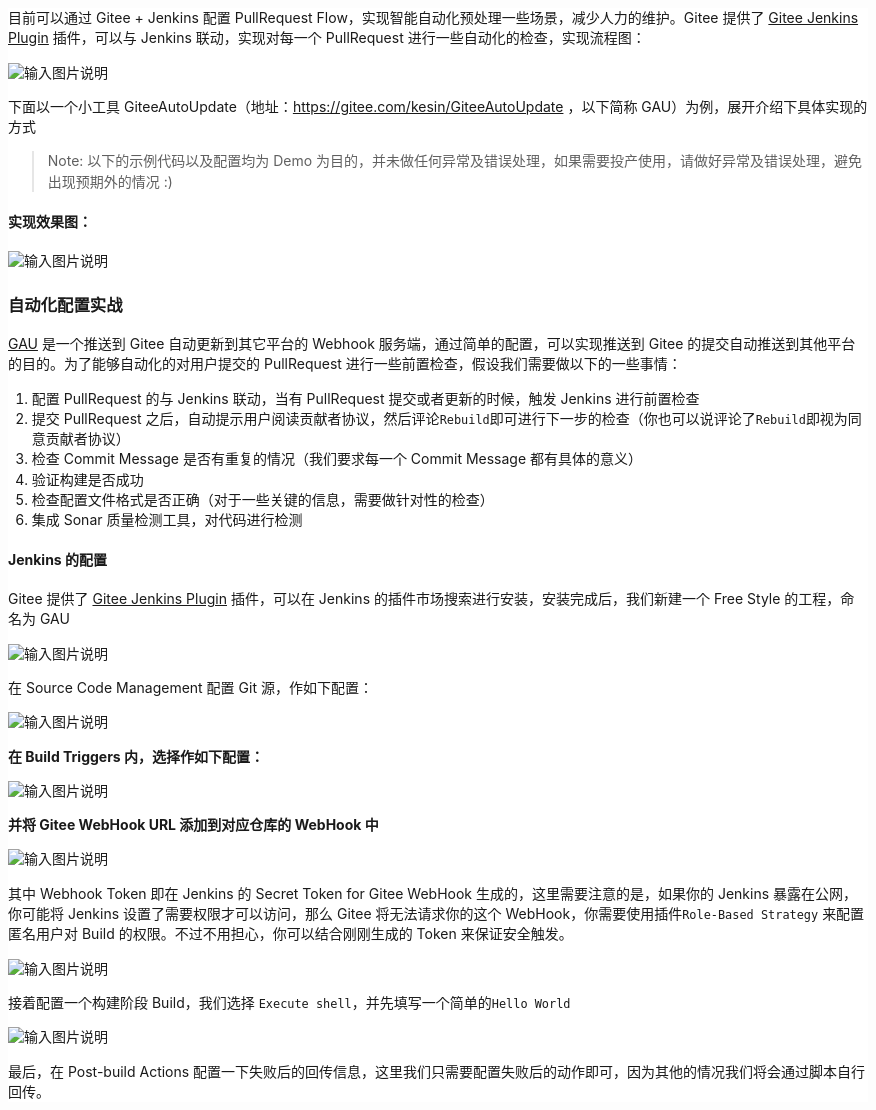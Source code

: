 目前可以通过 Gitee + Jenkins 配置 PullRequest Flow，实现智能自动化预处理一些场景，减少人力的维护。Gitee 提供了 [Gitee Jenkins Plugin](https://gitee.com/oschina/Gitee-Jenkins-Plugin) 插件，可以与 Jenkins 联动，实现对每一个 PullRequest 进行一些自动化的检查，实现流程图：

![输入图片说明](https://blogine-1251619080.cos.ap-guangzhou.myqcloud.com/uploads/images/2020/1206/201848_42d0b6a7.jpeg "在这里输入图片标题")

下面以一个小工具 GiteeAutoUpdate（地址：https://gitee.com/kesin/GiteeAutoUpdate ，以下简称 GAU）为例，展开介绍下具体实现的方式   

>  Note: 以下的示例代码以及配置均为 Demo 为目的，并未做任何异常及错误处理，如果需要投产使用，请做好异常及错误处理，避免出现预期外的情况 :)

#### 实现效果图：

![输入图片说明](https://blogine-1251619080.cos.ap-guangzhou.myqcloud.com/uploads/images/2020/1206/224106_09fe84cb.png "在这里输入图片标题")

### 自动化配置实战

[GAU](https://gitee.com/kesin/GiteeAutoUpdate) 是一个推送到 Gitee 自动更新到其它平台的 Webhook 服务端，通过简单的配置，可以实现推送到 Gitee 的提交自动推送到其他平台的目的。为了能够自动化的对用户提交的 PullRequest 进行一些前置检查，假设我们需要做以下的一些事情：
1. 配置 PullRequest 的与 Jenkins 联动，当有 PullRequest 提交或者更新的时候，触发 Jenkins 进行前置检查
2. 提交 PullRequest 之后，自动提示用户阅读贡献者协议，然后评论`Rebuild`即可进行下一步的检查（你也可以说评论了`Rebuild`即视为同意贡献者协议）
3. 检查 Commit Message 是否有重复的情况（我们要求每一个 Commit Message 都有具体的意义）
4. 验证构建是否成功
5. 检查配置文件格式是否正确（对于一些关键的信息，需要做针对性的检查）
6. 集成 Sonar 质量检测工具，对代码进行检测

#### Jenkins 的配置
Gitee 提供了 [Gitee Jenkins Plugin](https://gitee.com/oschina/Gitee-Jenkins-Plugin) 插件，可以在 Jenkins 的插件市场搜索进行安装，安装完成后，我们新建一个 Free Style 的工程，命名为 GAU

![输入图片说明](https://blogine-1251619080.cos.ap-guangzhou.myqcloud.com/uploads/images/2020/1206/203517_630ebcd6.png "在这里输入图片标题")

在 Source Code Management 配置 Git 源，作如下配置：

![输入图片说明](https://blogine-1251619080.cos.ap-guangzhou.myqcloud.com/uploads/images/2020/1206/210745_877af174.png "在这里输入图片标题")

**在 Build Triggers 内，选择作如下配置：**

![输入图片说明](https://blogine-1251619080.cos.ap-guangzhou.myqcloud.com/uploads/images/2020/1206/210927_6fbc77a9.png "在这里输入图片标题")

**并将 Gitee WebHook URL 添加到对应仓库的 WebHook 中**

![输入图片说明](https://blogine-1251619080.cos.ap-guangzhou.myqcloud.com/uploads/images/2020/1206/211257_a6f7761a.png "在这里输入图片标题")

其中 Webhook Token 即在 Jenkins 的 Secret Token for Gitee WebHook 生成的，这里需要注意的是，如果你的 Jenkins 暴露在公网，你可能将 Jenkins 设置了需要权限才可以访问，那么 Gitee 将无法请求你的这个 WebHook，你需要使用插件`Role-Based Strategy` 来配置匿名用户对 Build 的权限。不过不用担心，你可以结合刚刚生成的 Token 来保证安全触发。

![输入图片说明](https://blogine-1251619080.cos.ap-guangzhou.myqcloud.com/uploads/images/2020/1206/211637_e74fb86e.png "在这里输入图片标题")

接着配置一个构建阶段 Build，我们选择 `Execute shell`，并先填写一个简单的`Hello World`

![输入图片说明](https://blogine-1251619080.cos.ap-guangzhou.myqcloud.com/uploads/images/2020/1206/211946_e44311ea.png "在这里输入图片标题")

最后，在 Post-build Actions 配置一下失败后的回传信息，这里我们只需要配置失败后的动作即可，因为其他的情况我们将会通过脚本自行回传。
